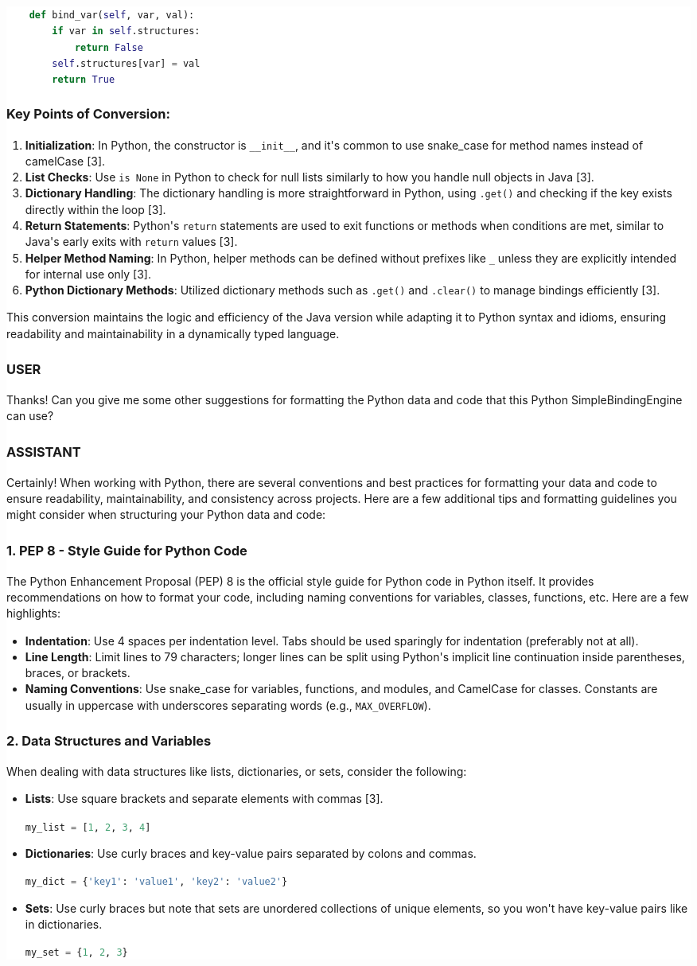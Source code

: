 ```python
    def bind_var(self, var, val):
        if var in self.structures:
            return False
        self.structures[var] = val
        return True
```

### Key Points of Conversion:
1. **Initialization**: In Python, the constructor is `__init__`, and it's common to use snake_case for method names instead of camelCase [3].
2. **List Checks**: Use `is None` in Python to check for null lists similarly to how you handle null objects in Java [3].
3. **Dictionary Handling**: The dictionary handling is more straightforward in Python, using `.get()` and checking if the key exists directly within the loop [3].
4. **Return Statements**: Python's `return` statements are used to exit functions or methods when conditions are met, similar to Java's early exits with `return` values [3].
5. **Helper Method Naming**: In Python, helper methods can be defined without prefixes like `_` unless they are explicitly intended for internal use only [3].
6. **Python Dictionary Methods**: Utilized dictionary methods such as `.get()` and `.clear()` to manage bindings efficiently [3].

This conversion maintains the logic and efficiency of the Java version while adapting it to Python syntax and idioms, ensuring readability and maintainability in a dynamically typed language.

### USER
Thanks!  Can you give me some other suggestions for formatting the Python data and code that this Python SimpleBindingEngine can use?

### ASSISTANT
Certainly! When working with Python, there are several conventions and best practices for formatting your data and code to ensure readability, maintainability, and consistency across projects. Here are a few additional tips and formatting guidelines you might consider when structuring your Python data and code:

### 1. PEP 8 - Style Guide for Python Code
The Python Enhancement Proposal (PEP) 8 is the official style guide for Python code in Python itself. It provides recommendations on how to format your code, including naming conventions for variables, classes, functions, etc. Here are a few highlights:
- **Indentation**: Use 4 spaces per indentation level. Tabs should be used sparingly for indentation (preferably not at all).
- **Line Length**: Limit lines to 79 characters; longer lines can be split using Python's implicit line continuation inside parentheses, braces, or brackets.
- **Naming Conventions**: Use snake_case for variables, functions, and modules, and CamelCase for classes. Constants are usually in uppercase with underscores separating words (e.g., `MAX_OVERFLOW`).

### 2. Data Structures and Variables
When dealing with data structures like lists, dictionaries, or sets, consider the following:
- **Lists**: Use square brackets and separate elements with commas [3].
    ```python
    my_list = [1, 2, 3, 4]
    ```
- **Dictionaries**: Use curly braces and key-value pairs separated by colons and commas.
    ```python
    my_dict = {'key1': 'value1', 'key2': 'value2'}
    ```
- **Sets**: Use curly braces but note that sets are unordered collections of unique elements, so you won't have key-value pairs like in dictionaries.
    ```python
    my_set = {1, 2, 3}
    ```

